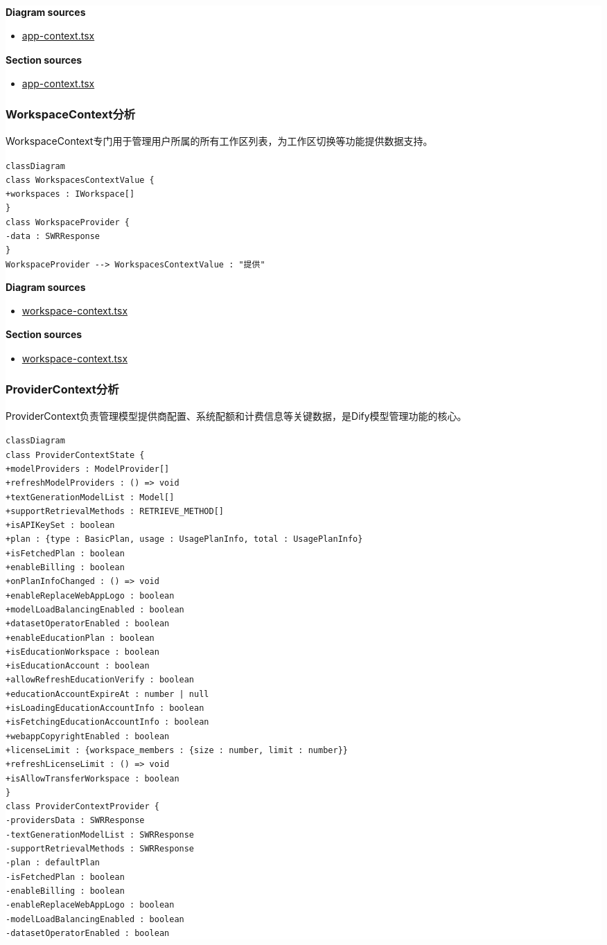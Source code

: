 **Diagram sources**
- [app-context.tsx](file://web/context/app-context.tsx#L1-L144)

**Section sources**
- [app-context.tsx](file://web/context/app-context.tsx#L1-L144)

### WorkspaceContext分析
WorkspaceContext专门用于管理用户所属的所有工作区列表，为工作区切换等功能提供数据支持。

```mermaid
classDiagram
class WorkspacesContextValue {
+workspaces : IWorkspace[]
}
class WorkspaceProvider {
-data : SWRResponse
}
WorkspaceProvider --> WorkspacesContextValue : "提供"
```

**Diagram sources**
- [workspace-context.tsx](file://web/context/workspace-context.tsx#L1-L36)

**Section sources**
- [workspace-context.tsx](file://web/context/workspace-context.tsx#L1-L36)

### ProviderContext分析
ProviderContext负责管理模型提供商配置、系统配额和计费信息等关键数据，是Dify模型管理功能的核心。

```mermaid
classDiagram
class ProviderContextState {
+modelProviders : ModelProvider[]
+refreshModelProviders : () => void
+textGenerationModelList : Model[]
+supportRetrievalMethods : RETRIEVE_METHOD[]
+isAPIKeySet : boolean
+plan : {type : BasicPlan, usage : UsagePlanInfo, total : UsagePlanInfo}
+isFetchedPlan : boolean
+enableBilling : boolean
+onPlanInfoChanged : () => void
+enableReplaceWebAppLogo : boolean
+modelLoadBalancingEnabled : boolean
+datasetOperatorEnabled : boolean
+enableEducationPlan : boolean
+isEducationWorkspace : boolean
+isEducationAccount : boolean
+allowRefreshEducationVerify : boolean
+educationAccountExpireAt : number | null
+isLoadingEducationAccountInfo : boolean
+isFetchingEducationAccountInfo : boolean
+webappCopyrightEnabled : boolean
+licenseLimit : {workspace_members : {size : number, limit : number}}
+refreshLicenseLimit : () => void
+isAllowTransferWorkspace : boolean
}
class ProviderContextProvider {
-providersData : SWRResponse
-textGenerationModelList : SWRResponse
-supportRetrievalMethods : SWRResponse
-plan : defaultPlan
-isFetchedPlan : boolean
-enableBilling : boolean
-enableReplaceWebAppLogo : boolean
-modelLoadBalancingEnabled : boolean
-datasetOperatorEnabled : boolean
```